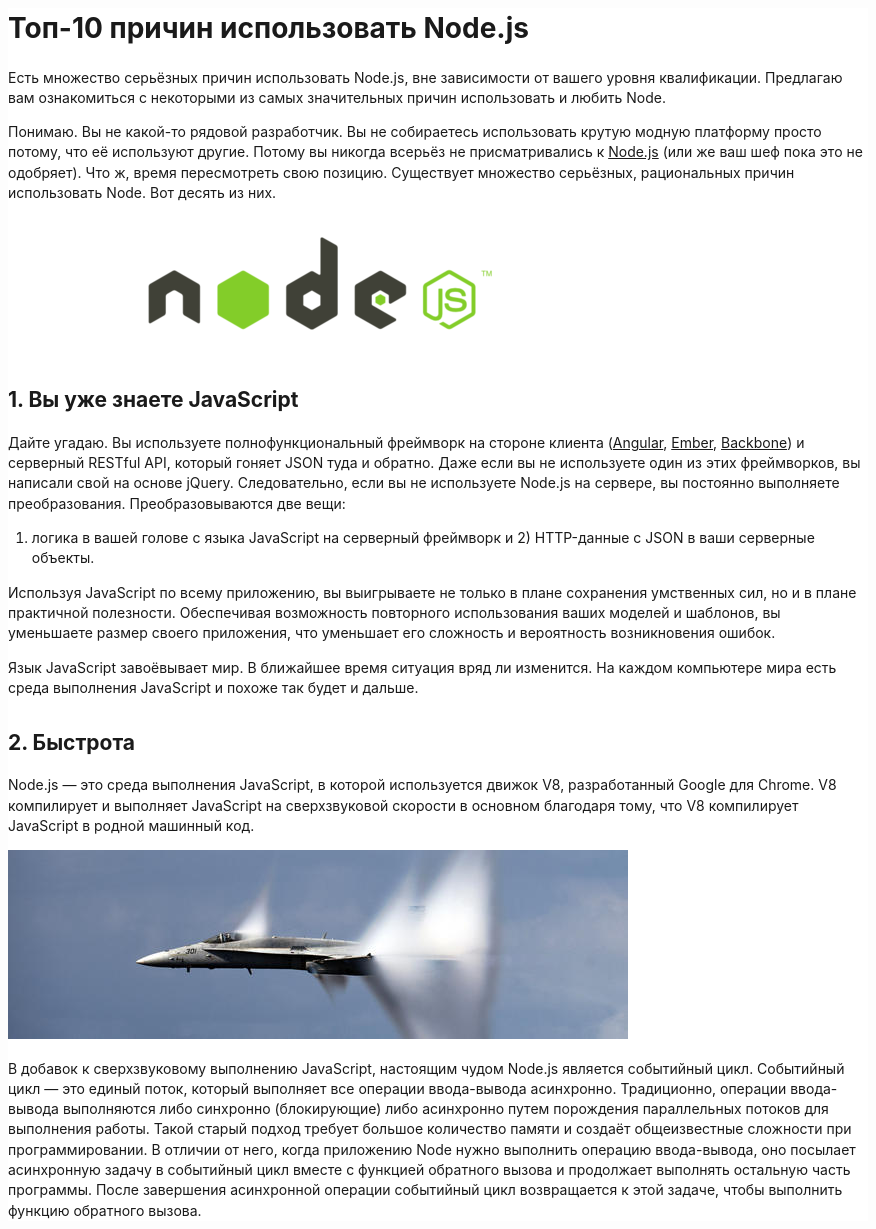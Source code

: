# Топ-10 причин использовать Node.js

Есть множество серьёзных причин использовать Node.js, вне зависимости от вашего 
уровня квалификации. Предлагаю вам ознакомиться с некоторыми из самых 
значительных причин использовать и любить Node.

Понимаю. Вы не какой-то рядовой разработчик. Вы не собираетесь использовать 
крутую модную платформу просто потому, что её используют другие. Потому вы 
никогда всерьёз не присматривались к [Node.js][1] (или же ваш шеф пока это не 
одобряет). Что ж, время пересмотреть свою позицию. Существует множество 
серьёзных, рациональных причин использовать Node. Вот десять из них.

![Node.js][Node.js]

## 1. Вы уже знаете JavaScript

Дайте угадаю. Вы используете полнофункциональный фреймворк на стороне клиента 
([Angular][2], [Ember][3], [Backbone][4]) и серверный RESTful API, который 
гоняет JSON туда и обратно. Даже если вы не используете один из этих фреймворков, 
вы написали свой на основе jQuery. Следовательно, если вы не используете Node.js 
на сервере, вы постоянно выполняете преобразования. Преобразовываются две вещи: 
1) логика в вашей голове с языка JavaScript на серверный фреймворк и 2) 
HTTP-данные с JSON в ваши серверные объекты.

Используя JavaScript по всему приложению, вы выигрываете не только в плане 
сохранения умственных сил, но и в плане практичной полезности. Обеспечивая 
возможность повторного использования ваших моделей и шаблонов, вы уменьшаете 
размер своего приложения, что уменьшает его сложность и вероятность 
возникновения ошибок.

Язык JavaScript завоёвывает мир. В ближайшее время ситуация вряд ли изменится. 
На каждом компьютере мира есть среда выполнения JavaScript и похоже так будет и 
дальше.

## 2. Быстрота

Node.js — это среда выполнения JavaScript, в которой используется движок V8, 
разработанный Google для Chrome. V8 компилирует и выполняет JavaScript на 
сверхзвуковой скорости в основном благодаря тому, что V8 компилирует JavaScript 
в родной машинный код.

![сверхзвуковой реактивный самолёт][сверхзвуковой реактивный самолёт]

В добавок к сверхзвуковому выполнению JavaScript, настоящим чудом Node.js 
является событийный цикл. Событийный цикл — это единый поток, который выполняет 
все операции ввода-вывода асинхронно. Традиционно, операции ввода-вывода 
выполняются либо синхронно (блокирующие) либо асинхронно путем порождения 
параллельных потоков для выполнения работы. Такой старый подход требует большое 
количество памяти и создаёт общеизвестные сложности при программировании. В 
отличии от него, когда приложению Node нужно выполнить операцию ввода-вывода, 
оно посылает асинхронную задачу в событийный цикл вместе с функцией обратного 
вызова и продолжает выполнять остальную часть программы. После завершения 
асинхронной операции событийный цикл возвращается к этой задаче, чтобы выполнить 
функцию обратного вызова.


[1]: http://nodejs.org/
[2]: https://angularjs.org/
[3]: http://emberjs.com/
[4]: http://backbonejs.org/
[5]: https://www.npmjs.org/
[6]: http://gruntjs.com/
[7]: http://gulpjs.com/
[8]: http://brunch.io/
[9]: https://github.com/broccolijs/broccoli
[10]: http://www.mongodb.org/
[11]: http://socket.io/
[12]: http://transloadit.com/blog/2010/12/realtime-encoding-over-150x-faster/
[13]: https://www.meteor.com/
[14]: https://www.joyent.com/
[15]: https://modulus.io/
[16]: https://scalenpm.nodejitsu.com/
[Node.js]: img/e939.png
[сверхзвуковой реактивный самолёт]: img/3236.jpg
[пакетный менеджер Node.js]: img/2876.png
[Mongo]: img/c02f.jpeg
[Meteor]: img/3004.png
[Modulus]: img/d12b.png
